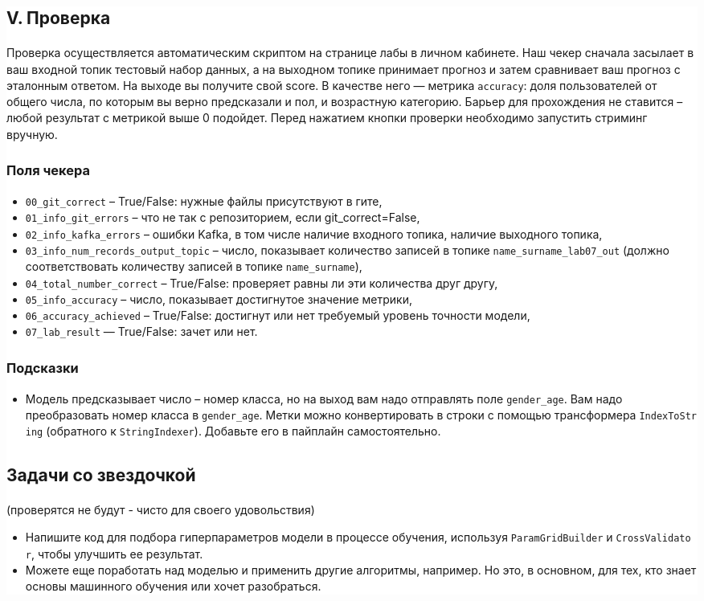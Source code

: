 ## V. Проверка

Проверка осуществляется автоматическим скриптом на странице лабы в личном кабинете. Наш чекер сначала засылает в ваш входной топик тестовый набор данных, а на выходном топике принимает прогноз и затем сравнивает ваш прогноз с эталонным ответом. На выходе вы получите свой score. В качестве него — метрика `accuracy`: доля пользователей от общего числа, по которым вы верно предсказали и пол, и возрастную категорию. Барьер для прохождения не ставится – любой результат с метрикой выше 0 подойдет. Перед нажатием кнопки проверки необходимо запустить стриминг вручную.

### Поля чекера
- `00_git_correct` – True/False: нужные файлы присутствуют в гите,
- `01_info_git_errors` – что не так с репозиторием, если git_correct=False,
- `02_info_kafka_errors` – ошибки Kafka, в том числе наличие входного топика, наличие выходного топика,
- `03_info_num_records_output_topic` – число, показывает количество записей в топике `name_surname_lab07_out` (должно соответствовать количеству записей в топике `name_surname`),
- `04_total_number_correct` – True/False: проверяет равны ли эти количества друг другу,
- `05_info_accuracy` – число, показывает достигнутое значение метрики,
- `06_accuracy_achieved` – True/False: достигнут или нет требуемый уровень точности модели,
- `07_lab_result` — True/False: зачет или нет.

### Подсказки

* Модель предсказывает число – номер класса, но на выход вам надо отправлять поле `gender_age`. Вам надо преобразовать номер класса в `gender_age`. Метки можно  конвертировать в строки с помощью трансформера `IndexToString` (обратного к `StringIndexer`). Добавьте его в пайплайн самостоятельно.

## Задачи со звездочкой

(проверятся не будут - чисто для своего удовольствия)

* Напишите код для подбора гиперпараметров модели в процессе обучения, используя `ParamGridBuilder` и `CrossValidator`, чтобы улучшить ее результат.
* Можете еще поработать над моделью и применить другие алгоритмы, например. Но это, в основном, для тех, кто знает основы машинного обучения или хочет разобраться.
